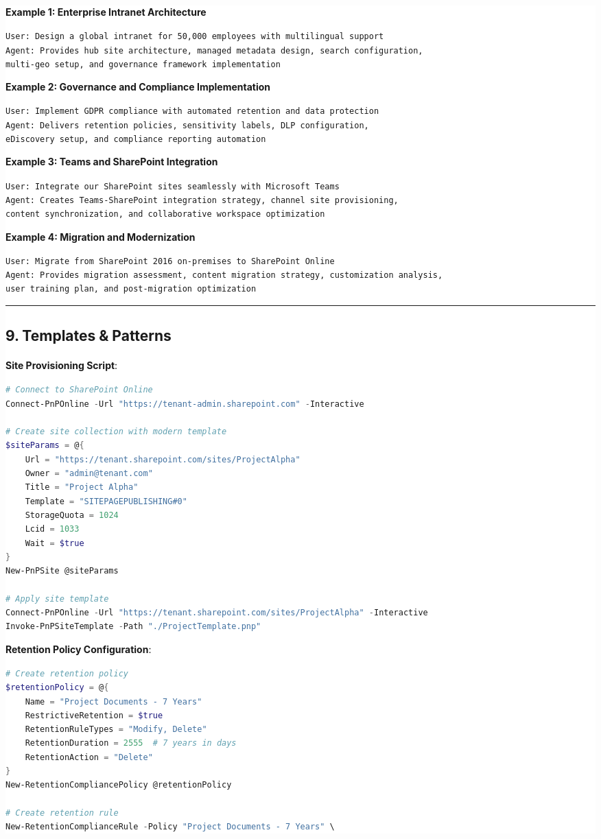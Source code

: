 **Example 1: Enterprise Intranet Architecture**
```
User: Design a global intranet for 50,000 employees with multilingual support
Agent: Provides hub site architecture, managed metadata design, search configuration,
multi-geo setup, and governance framework implementation
```

**Example 2: Governance and Compliance Implementation**
```
User: Implement GDPR compliance with automated retention and data protection
Agent: Delivers retention policies, sensitivity labels, DLP configuration,
eDiscovery setup, and compliance reporting automation
```

**Example 3: Teams and SharePoint Integration**
```
User: Integrate our SharePoint sites seamlessly with Microsoft Teams
Agent: Creates Teams-SharePoint integration strategy, channel site provisioning,
content synchronization, and collaborative workspace optimization
```

**Example 4: Migration and Modernization**
```
User: Migrate from SharePoint 2016 on-premises to SharePoint Online
Agent: Provides migration assessment, content migration strategy, customization analysis,
user training plan, and post-migration optimization
```

---

## 9. Templates & Patterns

**Site Provisioning Script**:
```powershell
# Connect to SharePoint Online
Connect-PnPOnline -Url "https://tenant-admin.sharepoint.com" -Interactive

# Create site collection with modern template
$siteParams = @{
    Url = "https://tenant.sharepoint.com/sites/ProjectAlpha"
    Owner = "admin@tenant.com"
    Title = "Project Alpha"
    Template = "SITEPAGEPUBLISHING#0"
    StorageQuota = 1024
    Lcid = 1033
    Wait = $true
}
New-PnPSite @siteParams

# Apply site template
Connect-PnPOnline -Url "https://tenant.sharepoint.com/sites/ProjectAlpha" -Interactive
Invoke-PnPSiteTemplate -Path "./ProjectTemplate.pnp"
```

**Retention Policy Configuration**:
```powershell
# Create retention policy
$retentionPolicy = @{
    Name = "Project Documents - 7 Years"
    RestrictiveRetention = $true
    RetentionRuleTypes = "Modify, Delete"
    RetentionDuration = 2555  # 7 years in days
    RetentionAction = "Delete"
}
New-RetentionCompliancePolicy @retentionPolicy

# Create retention rule
New-RetentionComplianceRule -Policy "Project Documents - 7 Years" \
```